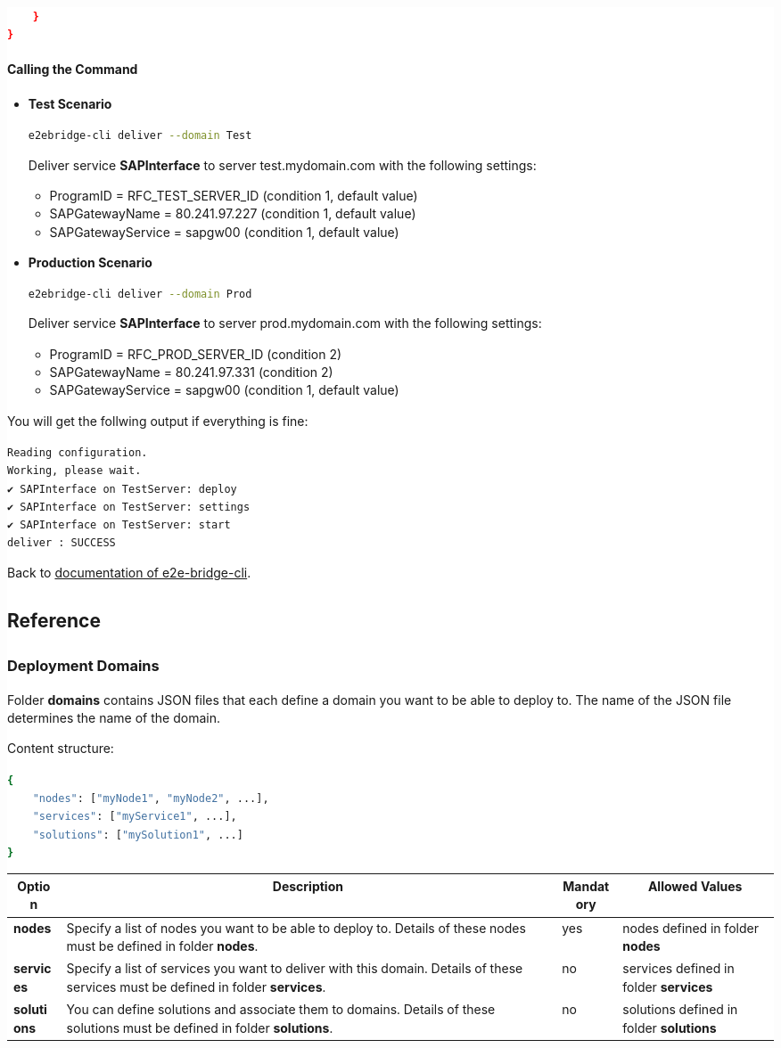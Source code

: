   ``` json
      }
  }
  ```


#### Calling the Command

- **Test Scenario**
  ```bash
  e2ebridge-cli deliver --domain Test
  ```
  Deliver service **SAPInterface** to server test.mydomain.com with the following settings:
  - ProgramID = RFC_TEST_SERVER_ID (condition 1, default value)
  - SAPGatewayName = 80.241.97.227 (condition 1, default value)
  - SAPGatewayService = sapgw00 (condition 1, default value)

- **Production Scenario**
  ```bash
  e2ebridge-cli deliver --domain Prod
  ```
  Deliver service **SAPInterface** to server prod.mydomain.com with the following settings:
  - ProgramID = RFC_PROD_SERVER_ID (condition 2)
  - SAPGatewayName = 80.241.97.331 (condition 2)
  - SAPGatewayService = sapgw00 (condition 1, default value)
  
You will get the follwing output if everything is fine:
```bash
Reading configuration.
Working, please wait.
✔ SAPInterface on TestServer: deploy
✔ SAPInterface on TestServer: settings
✔ SAPInterface on TestServer: start
deliver : SUCCESS
```

Back to [documentation of e2e-bridge-cli](README.md "e2e-bridge-cli").﻿﻿



## Reference


### Deployment Domains

Folder **domains** contains JSON files that each define a domain you want to be able to deploy to. The name of the JSON file determines the name of the domain.

Content structure:
``` bash
{
    "nodes": ["myNode1", "myNode2", ...],
    "services": ["myService1", ...],
    "solutions": ["mySolution1", ...]
}
```
| Option                | Description                                                                                                                        | Mandatory | Allowed Values                            |
|-----------------------|------------------------------------------------------------------------------------------------------------------------------------|-----------|-------------------------------------------|
| **nodes**             | Specify a list of nodes you want to be able to deploy to. Details of these nodes must be defined in folder **nodes**.              | yes       | nodes defined in folder **nodes**         |
| **services**          | Specify a list of services you want to deliver with this domain. Details of these services must be defined in folder **services**. | no        | services defined in folder **services**   |
| **solutions**         | You can define solutions and associate them to domains. Details of these solutions must be defined in folder **solutions**.        | no        | solutions defined in folder **solutions** |
